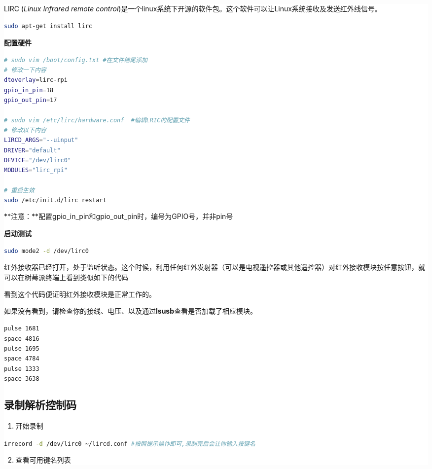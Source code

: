 LIRC (*Linux Infrared remote control*)是一个linux系统下开源的软件包。这个软件可以让Linux系统接收及发送红外线信号。

```bash
sudo apt-get install lirc
```

**配置硬件**

```bash
# sudo vim /boot/config.txt #在文件结尾添加
# 修改一下内容
dtoverlay=lirc-rpi
gpio_in_pin=18
gpio_out_pin=17

# sudo vim /etc/lirc/hardware.conf  #编辑LRIC的配置文件
# 修改以下内容
LIRCD_ARGS="--uinput"
DRIVER="default"
DEVICE="/dev/lirc0"
MODULES="lirc_rpi"

# 重启生效
sudo /etc/init.d/lirc restart
```

**注意：**配置gpio_in_pin和gpio_out_pin时，编号为GPIO号，并非pin号 

**启动测试**

```bash
sudo mode2 -d /dev/lirc0
```

红外接收器已经打开，处于监听状态。这个时候，利用任何红外发射器（可以是电视遥控器或其他遥控器）对红外接收模块按任意按钮，就可以在树莓派终端上看到类似如下的代码

看到这个代码便证明红外接收模块是正常工作的。

如果没有看到，请检查你的接线、电压、以及通过**lsusb**查看是否加载了相应模块。

```
pulse 1681
space 4816
pulse 1695
space 4784
pulse 1333
space 3638
```

## 录制解析控制码

1. 开始录制

```bash
irrecord -d /dev/lirc0 ~/lircd.conf #按照提示操作即可,录制完后会让你输入按键名
```

2. 查看可用键名列表
